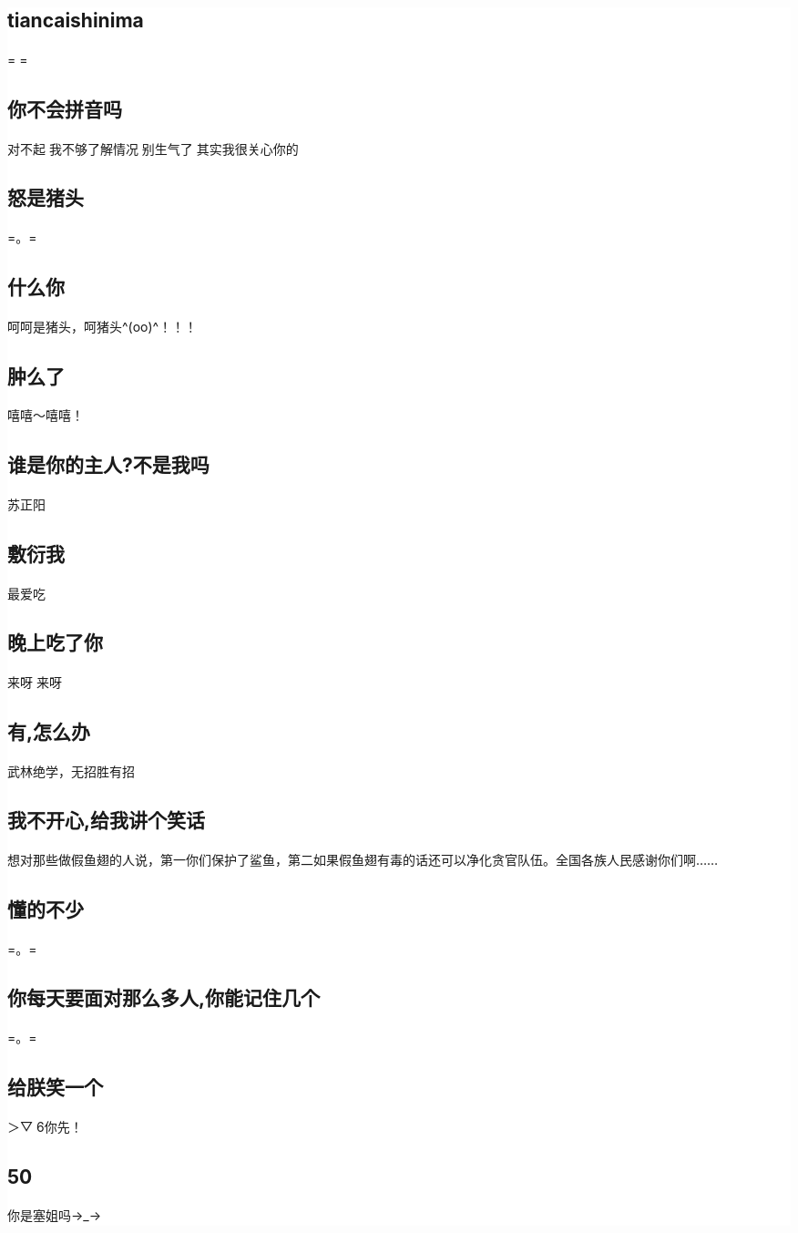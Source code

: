 ## tiancaishinima
= =

## 你不会拼音吗
对不起 我不够了解情况 别生气了 其实我很关心你的

## 怒是猪头
=。=

## 什么你
呵呵是猪头，呵猪头^(oo)^！！！

## 肿么了
嘻嘻～嘻嘻！

## 谁是你的主人?不是我吗
苏正阳

## 敷衍我
最爱吃

## 晚上吃了你
来呀 来呀

## 有,怎么办
武林绝学，无招胜有招

## 我不开心,给我讲个笑话
想对那些做假鱼翅的人说，第一你们保护了鲨鱼，第二如果假鱼翅有毒的话还可以净化贪官队伍。全国各族人民感谢你们啊……

## 懂的不少
=。=

## 你每天要面对那么多人,你能记住几个
=。=

## 给朕笑一个
＞▽ 6你先！

## 50
你是塞姐吗→_→
